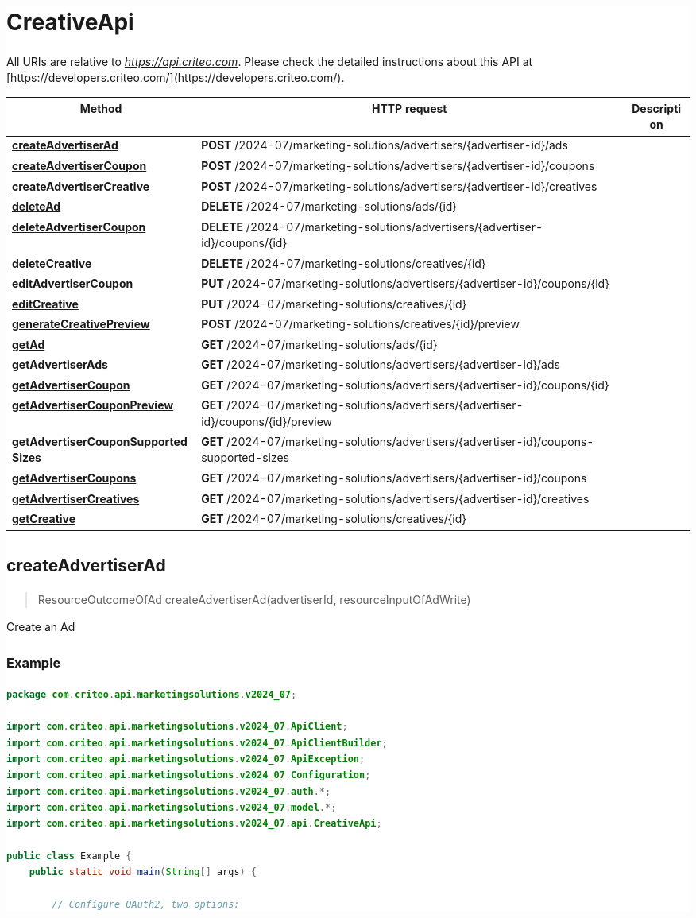 # CreativeApi

All URIs are relative to *https://api.criteo.com*. Please check the detailed instructions about this API at [https://developers.criteo.com/](https://developers.criteo.com/).

| Method | HTTP request | Description |
|------------- | ------------- | -------------|
| [**createAdvertiserAd**](CreativeApi.md#createAdvertiserAd) | **POST** /2024-07/marketing-solutions/advertisers/{advertiser-id}/ads |  |
| [**createAdvertiserCoupon**](CreativeApi.md#createAdvertiserCoupon) | **POST** /2024-07/marketing-solutions/advertisers/{advertiser-id}/coupons |  |
| [**createAdvertiserCreative**](CreativeApi.md#createAdvertiserCreative) | **POST** /2024-07/marketing-solutions/advertisers/{advertiser-id}/creatives |  |
| [**deleteAd**](CreativeApi.md#deleteAd) | **DELETE** /2024-07/marketing-solutions/ads/{id} |  |
| [**deleteAdvertiserCoupon**](CreativeApi.md#deleteAdvertiserCoupon) | **DELETE** /2024-07/marketing-solutions/advertisers/{advertiser-id}/coupons/{id} |  |
| [**deleteCreative**](CreativeApi.md#deleteCreative) | **DELETE** /2024-07/marketing-solutions/creatives/{id} |  |
| [**editAdvertiserCoupon**](CreativeApi.md#editAdvertiserCoupon) | **PUT** /2024-07/marketing-solutions/advertisers/{advertiser-id}/coupons/{id} |  |
| [**editCreative**](CreativeApi.md#editCreative) | **PUT** /2024-07/marketing-solutions/creatives/{id} |  |
| [**generateCreativePreview**](CreativeApi.md#generateCreativePreview) | **POST** /2024-07/marketing-solutions/creatives/{id}/preview |  |
| [**getAd**](CreativeApi.md#getAd) | **GET** /2024-07/marketing-solutions/ads/{id} |  |
| [**getAdvertiserAds**](CreativeApi.md#getAdvertiserAds) | **GET** /2024-07/marketing-solutions/advertisers/{advertiser-id}/ads |  |
| [**getAdvertiserCoupon**](CreativeApi.md#getAdvertiserCoupon) | **GET** /2024-07/marketing-solutions/advertisers/{advertiser-id}/coupons/{id} |  |
| [**getAdvertiserCouponPreview**](CreativeApi.md#getAdvertiserCouponPreview) | **GET** /2024-07/marketing-solutions/advertisers/{advertiser-id}/coupons/{id}/preview |  |
| [**getAdvertiserCouponSupportedSizes**](CreativeApi.md#getAdvertiserCouponSupportedSizes) | **GET** /2024-07/marketing-solutions/advertisers/{advertiser-id}/coupons-supported-sizes |  |
| [**getAdvertiserCoupons**](CreativeApi.md#getAdvertiserCoupons) | **GET** /2024-07/marketing-solutions/advertisers/{advertiser-id}/coupons |  |
| [**getAdvertiserCreatives**](CreativeApi.md#getAdvertiserCreatives) | **GET** /2024-07/marketing-solutions/advertisers/{advertiser-id}/creatives |  |
| [**getCreative**](CreativeApi.md#getCreative) | **GET** /2024-07/marketing-solutions/creatives/{id} |  |



## createAdvertiserAd

> ResourceOutcomeOfAd createAdvertiserAd(advertiserId, resourceInputOfAdWrite)



Create an Ad

### Example

```java
package com.criteo.api.marketingsolutions.v2024_07;

import com.criteo.api.marketingsolutions.v2024_07.ApiClient;
import com.criteo.api.marketingsolutions.v2024_07.ApiClientBuilder;
import com.criteo.api.marketingsolutions.v2024_07.ApiException;
import com.criteo.api.marketingsolutions.v2024_07.Configuration;
import com.criteo.api.marketingsolutions.v2024_07.auth.*;
import com.criteo.api.marketingsolutions.v2024_07.model.*;
import com.criteo.api.marketingsolutions.v2024_07.api.CreativeApi;

public class Example {
    public static void main(String[] args) {

        // Configure OAuth2, two options:
```